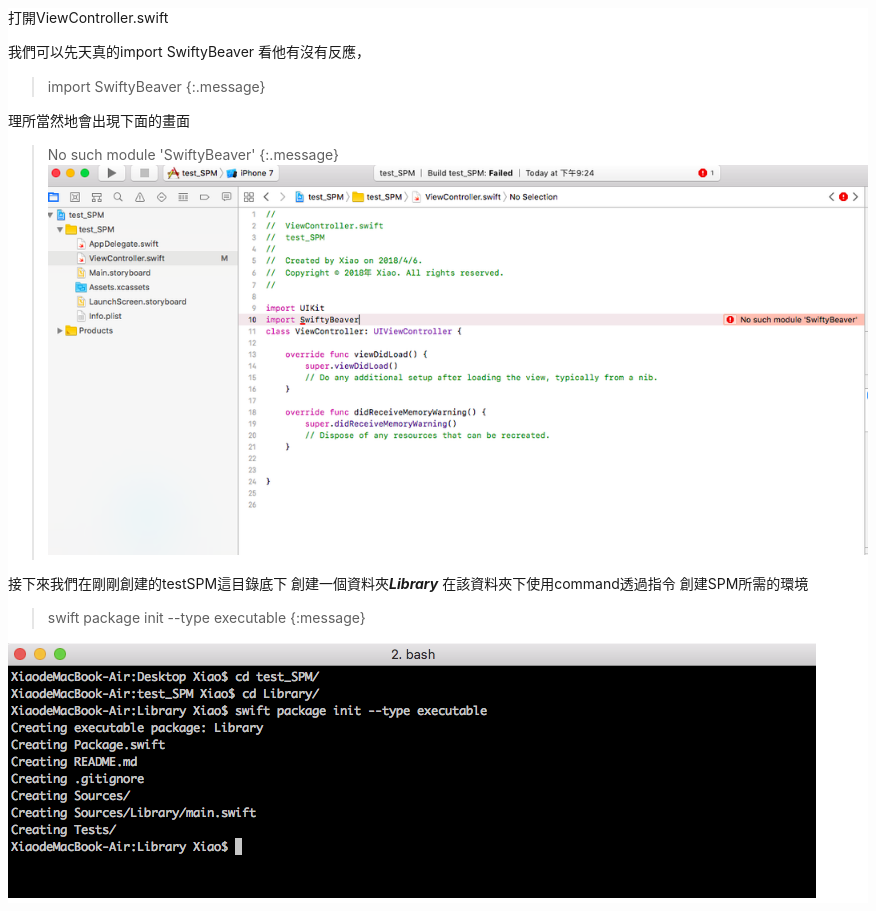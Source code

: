 打開ViewController.swift

我們可以先天真的import SwiftyBeaver 看他有沒有反應，

>import SwiftyBeaver
{:.message}

理所當然地會出現下面的畫面

>No such module 'SwiftyBeaver'
{:.message}
![](/assets/img/2018-04-06-IOS-package-manager/SPM/Beaver_cannot_import.png)

接下來我們在剛剛創建的testSPM這目錄底下
創建一個資料夾***Library***
在該資料夾下使用command透過指令
創建SPM所需的環境

>swift package init --type executable
{:message}

![](/assets/img/2018-04-06-IOS-package-manager/SPM/swift_init.png)
